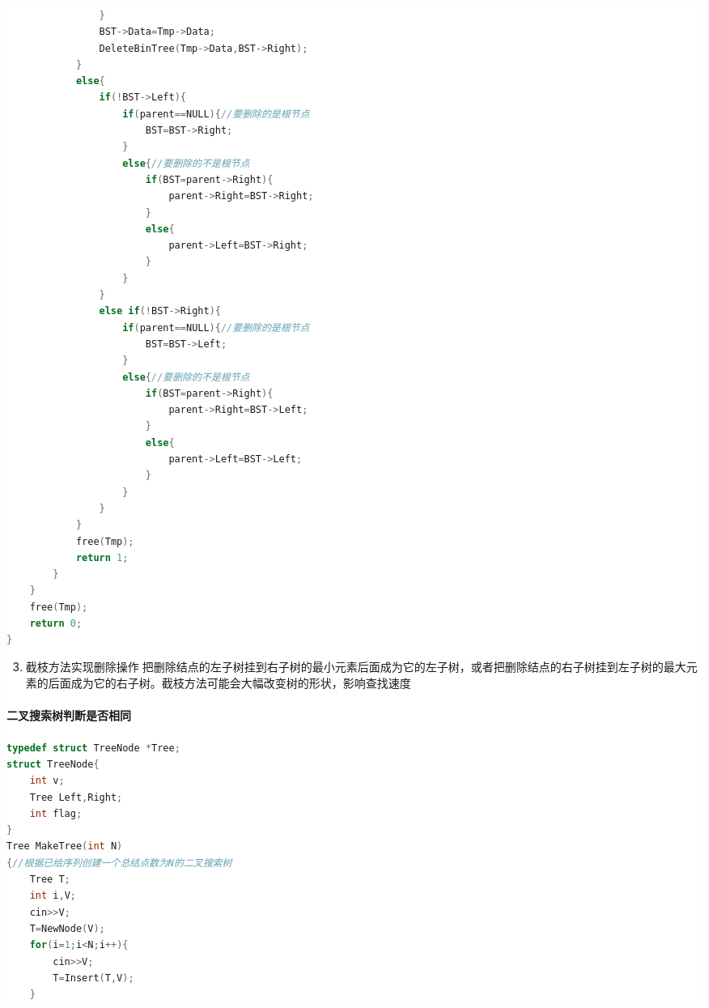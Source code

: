 ```c++
                }
                BST->Data=Tmp->Data;
                DeleteBinTree(Tmp->Data,BST->Right);
            }
            else{
                if(!BST->Left){
                    if(parent==NULL){//要删除的是根节点
                        BST=BST->Right;
                    }
                    else{//要删除的不是根节点
                        if(BST=parent->Right){
                            parent->Right=BST->Right;
                        }
                        else{
                            parent->Left=BST->Right;
                        }
                    } 
                }
                else if(!BST->Right){
                    if(parent==NULL){//要删除的是根节点
                        BST=BST->Left;
                    }
                    else{//要删除的不是根节点
                        if(BST=parent->Right){
                            parent->Right=BST->Left;
                        }
                        else{
                            parent->Left=BST->Left;
                        }
                    } 
                }
            }
            free(Tmp);
            return 1;
        }
    }
    free(Tmp);
    return 0;    
}
```

   

3. 截枝方法实现删除操作
   把删除结点的左子树挂到右子树的最小元素后面成为它的左子树，或者把删除结点的右子树挂到左子树的最大元素的后面成为它的右子树。截枝方法可能会大幅改变树的形状，影响查找速度

#### 二叉搜索树判断是否相同

```c++
typedef struct TreeNode *Tree;
struct TreeNode{
    int v;
    Tree Left,Right;
    int flag;
}
Tree MakeTree(int N)
{//根据已给序列创建一个总结点数为N的二叉搜索树
    Tree T;
    int i,V;
    cin>>V;
    T=NewNode(V);
    for(i=1;i<N;i++){
        cin>>V;
        T=Insert(T,V);
    }
```